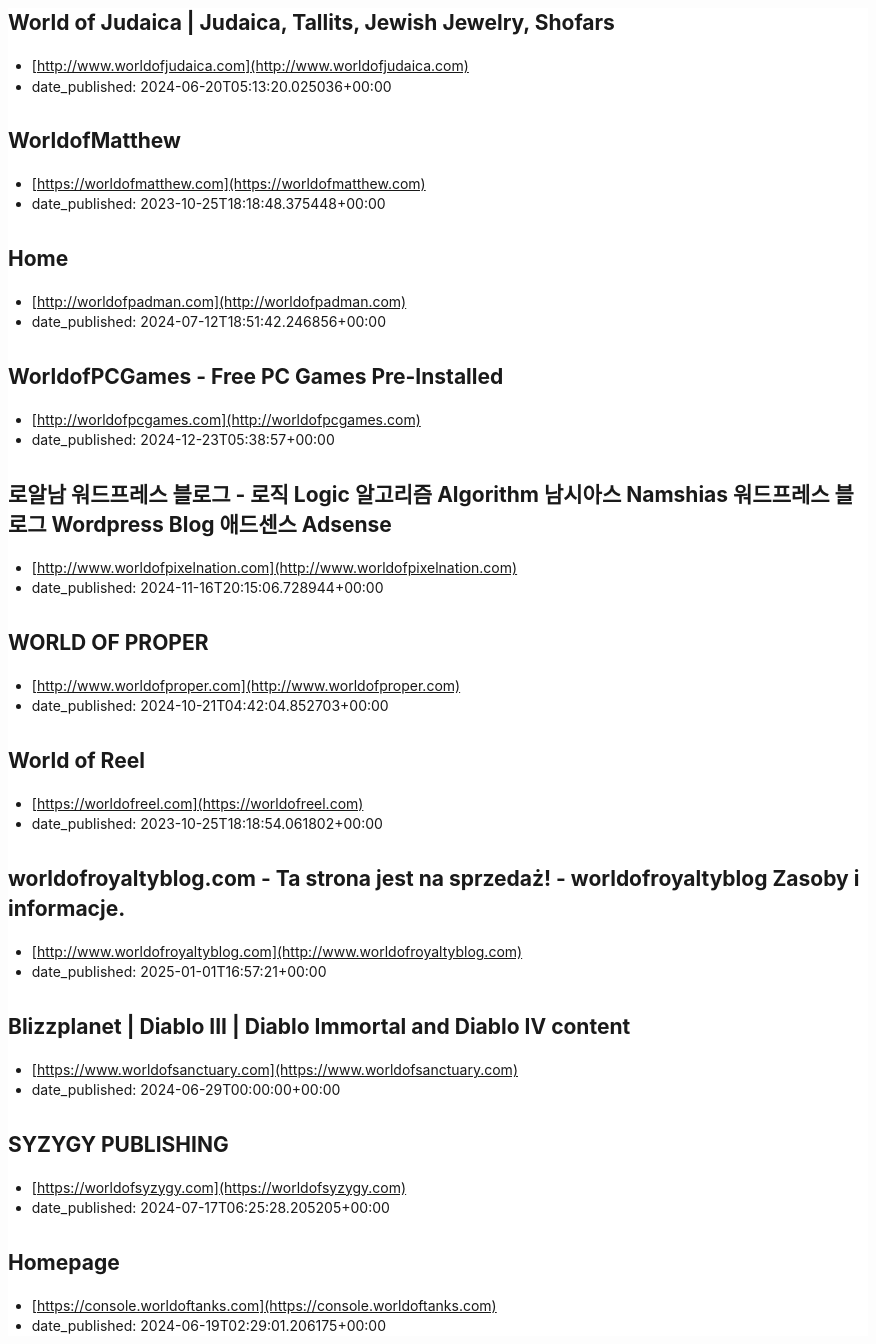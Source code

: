  ## World of Judaica | Judaica, Tallits, Jewish Jewelry, Shofars
 - [http://www.worldofjudaica.com](http://www.worldofjudaica.com)
 - date_published: 2024-06-20T05:13:20.025036+00:00

 ## WorldofMatthew
 - [https://worldofmatthew.com](https://worldofmatthew.com)
 - date_published: 2023-10-25T18:18:48.375448+00:00

 ## Home
 - [http://worldofpadman.com](http://worldofpadman.com)
 - date_published: 2024-07-12T18:51:42.246856+00:00

 ## WorldofPCGames - Free PC Games Pre-Installed
 - [http://worldofpcgames.com](http://worldofpcgames.com)
 - date_published: 2024-12-23T05:38:57+00:00

 ## 로알남 워드프레스 블로그 - 로직 Logic 알고리즘 Algorithm 남시아스 Namshias 워드프레스 블로그 Wordpress Blog 애드센스 Adsense
 - [http://www.worldofpixelnation.com](http://www.worldofpixelnation.com)
 - date_published: 2024-11-16T20:15:06.728944+00:00

 ## WORLD OF PROPER
 - [http://www.worldofproper.com](http://www.worldofproper.com)
 - date_published: 2024-10-21T04:42:04.852703+00:00

 ## World of Reel
 - [https://worldofreel.com](https://worldofreel.com)
 - date_published: 2023-10-25T18:18:54.061802+00:00

 ## worldofroyaltyblog.com - Ta strona jest na sprzedaż! - worldofroyaltyblog Zasoby i informacje.
 - [http://www.worldofroyaltyblog.com](http://www.worldofroyaltyblog.com)
 - date_published: 2025-01-01T16:57:21+00:00

 ## Blizzplanet | Diablo III | Diablo Immortal and Diablo IV content
 - [https://www.worldofsanctuary.com](https://www.worldofsanctuary.com)
 - date_published: 2024-06-29T00:00:00+00:00

 ## SYZYGY PUBLISHING
 - [https://worldofsyzygy.com](https://worldofsyzygy.com)
 - date_published: 2024-07-17T06:25:28.205205+00:00

 ## Homepage
 - [https://console.worldoftanks.com](https://console.worldoftanks.com)
 - date_published: 2024-06-19T02:29:01.206175+00:00

